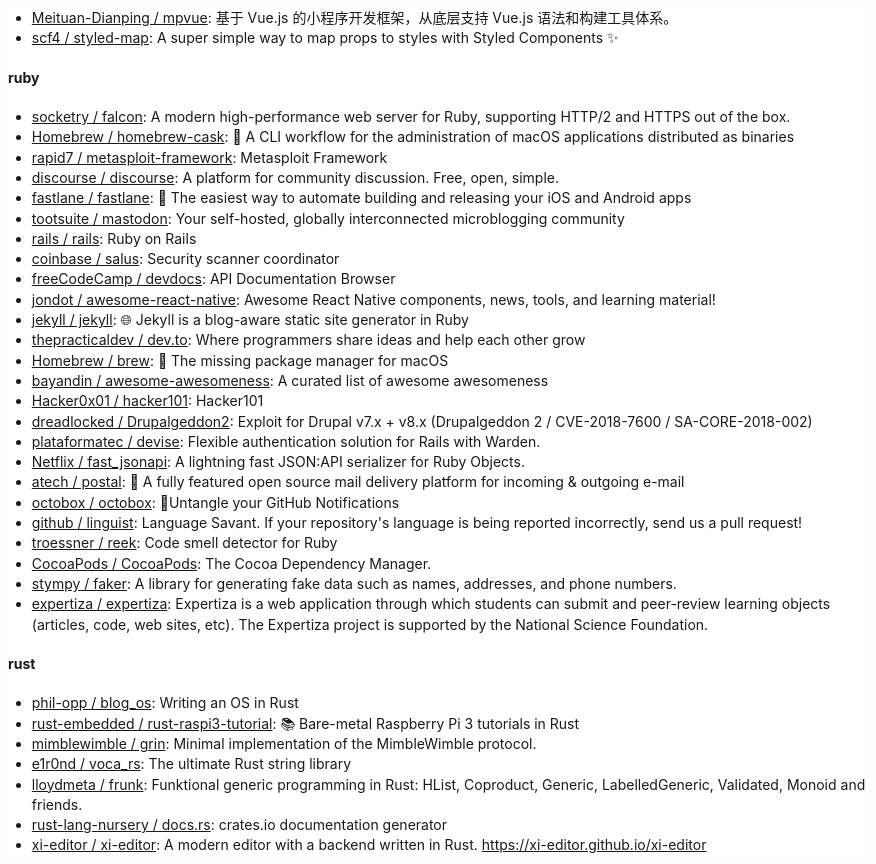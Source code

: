 * [Meituan-Dianping / mpvue](https://github.com/Meituan-Dianping/mpvue): 基于 Vue.js 的小程序开发框架，从底层支持 Vue.js 语法和构建工具体系。
* [scf4 / styled-map](https://github.com/scf4/styled-map): A super simple way to map props to styles with Styled Components ✨

#### ruby
* [socketry / falcon](https://github.com/socketry/falcon): A modern high-performance web server for Ruby, supporting HTTP/2 and HTTPS out of the box.
* [Homebrew / homebrew-cask](https://github.com/Homebrew/homebrew-cask): 🍻 A CLI workflow for the administration of macOS applications distributed as binaries
* [rapid7 / metasploit-framework](https://github.com/rapid7/metasploit-framework): Metasploit Framework
* [discourse / discourse](https://github.com/discourse/discourse): A platform for community discussion. Free, open, simple.
* [fastlane / fastlane](https://github.com/fastlane/fastlane): 🚀 The easiest way to automate building and releasing your iOS and Android apps
* [tootsuite / mastodon](https://github.com/tootsuite/mastodon): Your self-hosted, globally interconnected microblogging community
* [rails / rails](https://github.com/rails/rails): Ruby on Rails
* [coinbase / salus](https://github.com/coinbase/salus): Security scanner coordinator
* [freeCodeCamp / devdocs](https://github.com/freeCodeCamp/devdocs): API Documentation Browser
* [jondot / awesome-react-native](https://github.com/jondot/awesome-react-native): Awesome React Native components, news, tools, and learning material!
* [jekyll / jekyll](https://github.com/jekyll/jekyll): 🌐 Jekyll is a blog-aware static site generator in Ruby
* [thepracticaldev / dev.to](https://github.com/thepracticaldev/dev.to): Where programmers share ideas and help each other grow
* [Homebrew / brew](https://github.com/Homebrew/brew): 🍺 The missing package manager for macOS
* [bayandin / awesome-awesomeness](https://github.com/bayandin/awesome-awesomeness): A curated list of awesome awesomeness
* [Hacker0x01 / hacker101](https://github.com/Hacker0x01/hacker101): Hacker101
* [dreadlocked / Drupalgeddon2](https://github.com/dreadlocked/Drupalgeddon2): Exploit for Drupal v7.x + v8.x (Drupalgeddon 2 / CVE-2018-7600 / SA-CORE-2018-002)
* [plataformatec / devise](https://github.com/plataformatec/devise): Flexible authentication solution for Rails with Warden.
* [Netflix / fast_jsonapi](https://github.com/Netflix/fast_jsonapi): A lightning fast JSON:API serializer for Ruby Objects.
* [atech / postal](https://github.com/atech/postal): 📨 A fully featured open source mail delivery platform for incoming & outgoing e-mail
* [octobox / octobox](https://github.com/octobox/octobox): 📮Untangle your GitHub Notifications
* [github / linguist](https://github.com/github/linguist): Language Savant. If your repository's language is being reported incorrectly, send us a pull request!
* [troessner / reek](https://github.com/troessner/reek): Code smell detector for Ruby
* [CocoaPods / CocoaPods](https://github.com/CocoaPods/CocoaPods): The Cocoa Dependency Manager.
* [stympy / faker](https://github.com/stympy/faker): A library for generating fake data such as names, addresses, and phone numbers.
* [expertiza / expertiza](https://github.com/expertiza/expertiza): Expertiza is a web application through which students can submit and peer-review learning objects (articles, code, web sites, etc). The Expertiza project is supported by the National Science Foundation.

#### rust
* [phil-opp / blog_os](https://github.com/phil-opp/blog_os): Writing an OS in Rust
* [rust-embedded / rust-raspi3-tutorial](https://github.com/rust-embedded/rust-raspi3-tutorial): 📚 Bare-metal Raspberry Pi 3 tutorials in Rust
* [mimblewimble / grin](https://github.com/mimblewimble/grin): Minimal implementation of the MimbleWimble protocol.
* [e1r0nd / voca_rs](https://github.com/e1r0nd/voca_rs): The ultimate Rust string library
* [lloydmeta / frunk](https://github.com/lloydmeta/frunk): Funktional generic programming in Rust: HList, Coproduct, Generic, LabelledGeneric, Validated, Monoid and friends.
* [rust-lang-nursery / docs.rs](https://github.com/rust-lang-nursery/docs.rs): crates.io documentation generator
* [xi-editor / xi-editor](https://github.com/xi-editor/xi-editor): A modern editor with a backend written in Rust. https://xi-editor.github.io/xi-editor